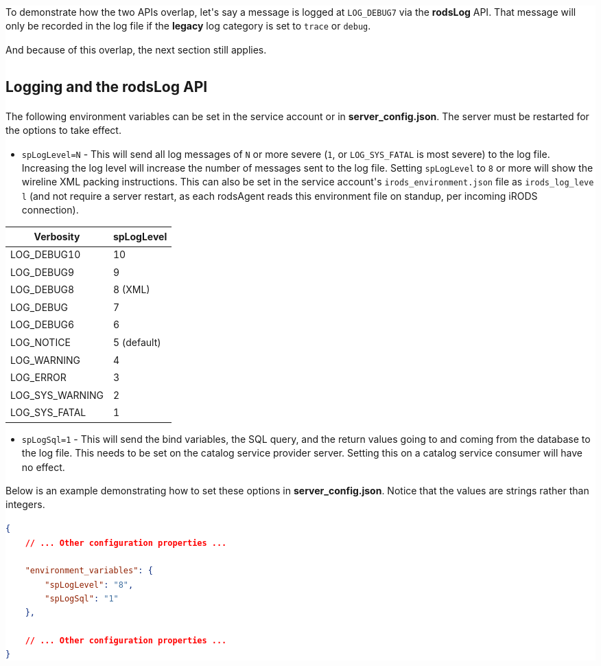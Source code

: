 To demonstrate how the two APIs overlap, let's say a message is logged at `LOG_DEBUG7` via the **rodsLog** API. That message will only be recorded in the log file if the **legacy** log category is set to `trace` or `debug`.

And because of this overlap, the next section still applies.

## Logging and the rodsLog API

The following environment variables can be set in the service account or in **server_config.json**. The server must be restarted for the options to take effect.

- `spLogLevel=N` - This will send all log messages of `N` or more severe (`1`, or `LOG_SYS_FATAL` is most severe) to the log file. Increasing the log level will increase the number of messages sent to the log file. Setting `spLogLevel` to `8` or more will show the wireline XML packing instructions. This can also be set in the service account's `irods_environment.json` file as `irods_log_level` (and not require a server restart, as each rodsAgent reads this environment file on standup, per incoming iRODS connection).

 | Verbosity       | spLogLevel   |
 | --------------- | ------------ |
 | LOG_DEBUG10     | 10           |
 | LOG_DEBUG9      |  9           |
 | LOG_DEBUG8      |  8 (XML)     |
 | LOG_DEBUG       |  7           |
 | LOG_DEBUG6      |  6           |
 | LOG_NOTICE      |  5 (default) |
 | LOG_WARNING     |  4           |
 | LOG_ERROR       |  3           |
 | LOG_SYS_WARNING |  2           |
 | LOG_SYS_FATAL   |  1           |

- `spLogSql=1` - This will send the bind variables, the SQL query, and the return values going to and coming from the database to the log file. This needs to be set on the catalog service provider server. Setting this on a catalog service consumer will have no effect.

Below is an example demonstrating how to set these options in **server_config.json**. Notice that the values are strings rather than integers.

```json
{
    // ... Other configuration properties ...

    "environment_variables": {
        "spLogLevel": "8",
        "spLogSql": "1"
    },

    // ... Other configuration properties ...
}
```

